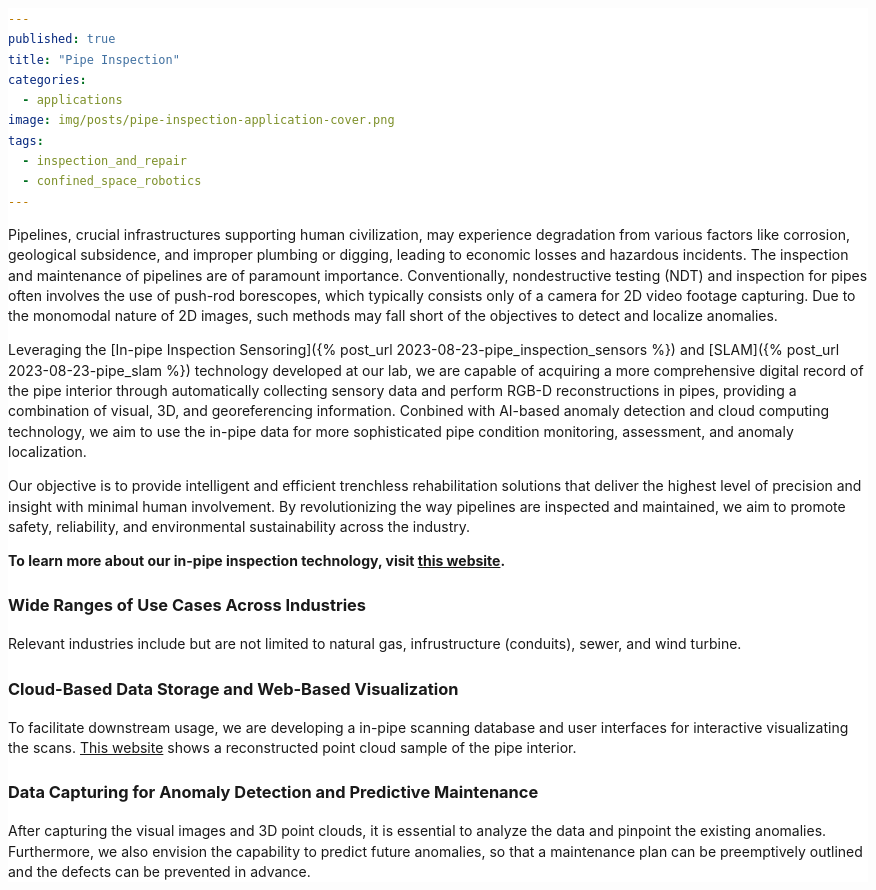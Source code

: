 ```yaml
---
published: true
title: "Pipe Inspection"
categories:
  - applications
image: img/posts/pipe-inspection-application-cover.png
tags:
  - inspection_and_repair
  - confined_space_robotics
---
```



Pipelines, crucial infrastructures supporting human civilization, may experience degradation from various factors like corrosion, geological subsidence, and improper plumbing or digging, leading to economic losses and hazardous incidents. The inspection and maintenance of pipelines are of paramount importance. Conventionally, nondestructive testing (NDT) and inspection for pipes often involves the use of push-rod borescopes, which typically consists only of a camera for 2D video footage capturing. Due to the monomodal nature of 2D images, such methods may fall short of the objectives to detect and localize anomalies. 

Leveraging the [In-pipe Inspection Sensoring]({% post_url 2023-08-23-pipe_inspection_sensors %}) and [SLAM]({% post_url 2023-08-23-pipe_slam %}) technology developed at our lab, we are capable of acquiring a more comprehensive digital record of the pipe interior through automatically collecting sensory data and perform RGB-D reconstructions in pipes, providing a combination of visual, 3D, and georeferencing information. Conbined with AI-based anomaly detection and cloud computing technology, we aim to use the in-pipe data for more sophisticated pipe condition monitoring, assessment, and anomaly localization.

Our objective is to provide intelligent and efficient trenchless rehabilitation solutions that deliver the highest level of precision and insight with minimal human involvement. By revolutionizing the way pipelines are inspected and maintained, we aim to promote safety, reliability, and environmental sustainability across the industry.


**To learn more about our in-pipe inspection technology, visit [this website](pipe.report).**

### Wide Ranges of Use Cases Across Industries

Relevant industries include but are not limited to natural gas, infrustructure (conduits), sewer, and wind turbine.

### Cloud-Based Data Storage and Web-Based Visualization

To facilitate downstream usage, we are developing a in-pipe scanning database and user interfaces for interactive visualizating the scans. [This website](vis.pipe.report) shows a reconstructed point cloud sample of the pipe interior.

### Data Capturing for Anomaly Detection and Predictive Maintenance

After capturing the visual images and 3D point clouds, it is essential to analyze the data and pinpoint the existing anomalies. Furthermore, we also envision the capability to predict future anomalies, so that a maintenance plan can be preemptively outlined and the defects can be prevented in advance. 
